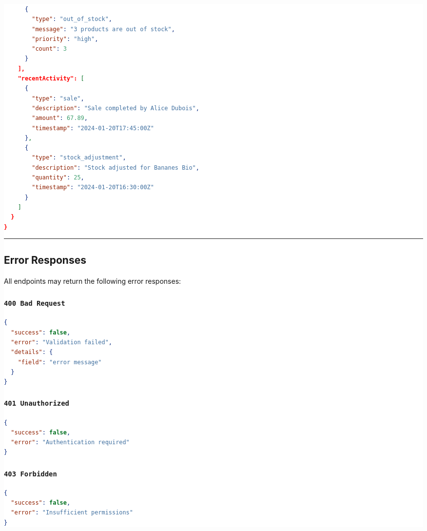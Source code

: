 ```json
      {
        "type": "out_of_stock",
        "message": "3 products are out of stock",
        "priority": "high",
        "count": 3
      }
    ],
    "recentActivity": [
      {
        "type": "sale",
        "description": "Sale completed by Alice Dubois",
        "amount": 67.89,
        "timestamp": "2024-01-20T17:45:00Z"
      },
      {
        "type": "stock_adjustment",
        "description": "Stock adjusted for Bananes Bio",
        "quantity": 25,
        "timestamp": "2024-01-20T16:30:00Z"
      }
    ]
  }
}
```

---

## Error Responses

All endpoints may return the following error responses:

### `400 Bad Request`
```json
{
  "success": false,
  "error": "Validation failed",
  "details": {
    "field": "error message"
  }
}
```

### `401 Unauthorized`
```json
{
  "success": false,
  "error": "Authentication required"
}
```

### `403 Forbidden`
```json
{
  "success": false,
  "error": "Insufficient permissions"
}
```
